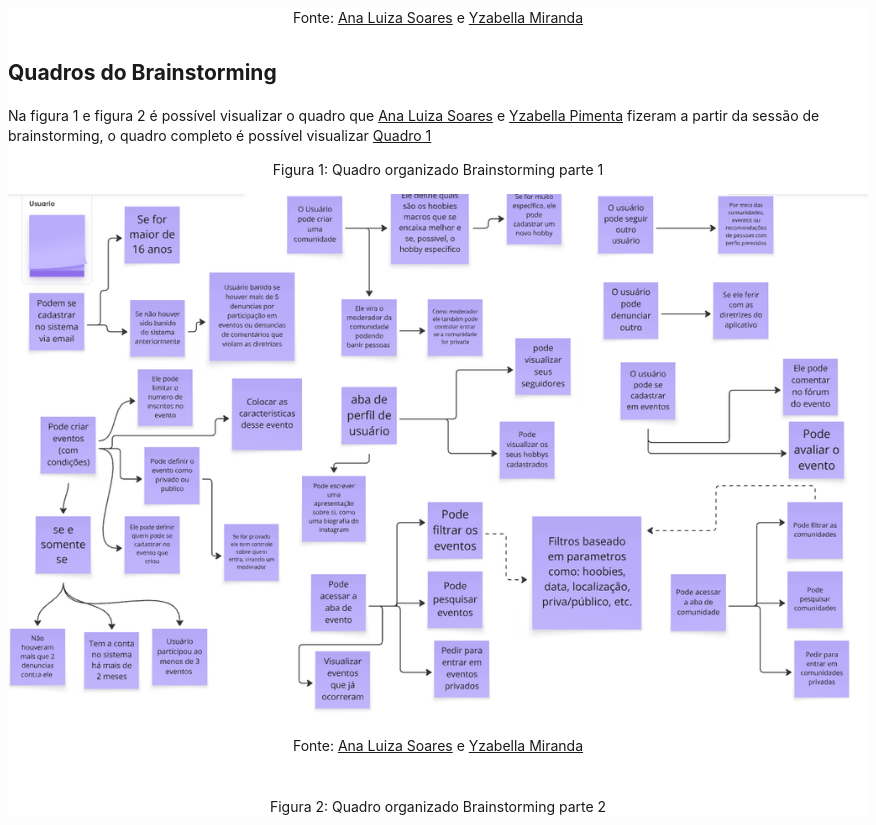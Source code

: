 <center> Fonte: <a href = "https://github.com/Ana-Luiza-SC">Ana Luiza Soares</a> e <a href = "https://github.com/redjsun">Yzabella Miranda</a></center>

## Quadros do Brainstorming

Na figura 1 e figura 2 é possível visualizar o quadro que [Ana Luiza Soares](https://github.com/Ana-Luiza-SC) e [Yzabella Pimenta](https://github.com/redjsun) fizeram a partir da sessão de brainstorming, o quadro completo é possível visualizar [Quadro 1]()


<center> Figura 1: Quadro organizado Brainstorming parte 1</center>

![Figura 1: Quadro organizado Brainstorming parte 1](../Assets/brainstorming1.png)

<center> Fonte: <a href = "https://github.com/Ana-Luiza-SC">Ana Luiza Soares</a> e <a href = "https://github.com/redjsun">Yzabella Miranda</a></center>

<br>
<br>

<center> Figura 2: Quadro organizado Brainstorming parte 2</center>

